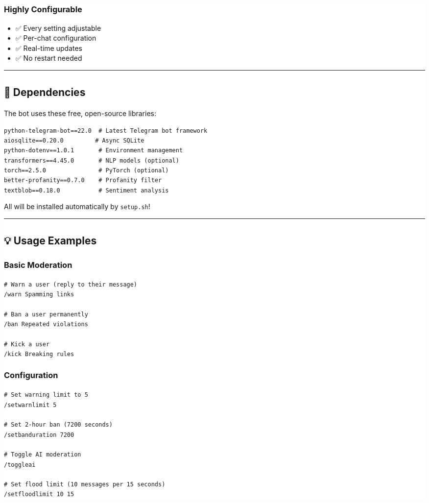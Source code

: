 ### Highly Configurable
- ✅ Every setting adjustable
- ✅ Per-chat configuration
- ✅ Real-time updates
- ✅ No restart needed

---

## 🔧 Dependencies

The bot uses these free, open-source libraries:

```
python-telegram-bot==22.0  # Latest Telegram bot framework
aiosqlite==0.20.0         # Async SQLite
python-dotenv==1.0.1       # Environment management
transformers==4.45.0       # NLP models (optional)
torch==2.5.0               # PyTorch (optional)
better-profanity==0.7.0    # Profanity filter
textblob==0.18.0           # Sentiment analysis
```

All will be installed automatically by `setup.sh`!

---

## 💡 Usage Examples

### Basic Moderation
```
# Warn a user (reply to their message)
/warn Spamming links

# Ban a user permanently
/ban Repeated violations

# Kick a user
/kick Breaking rules
```

### Configuration
```
# Set warning limit to 5
/setwarnlimit 5

# Set 2-hour ban (7200 seconds)
/setbanduration 7200

# Toggle AI moderation
/toggleai

# Set flood limit (10 messages per 15 seconds)
/setfloodlimit 10 15
```
